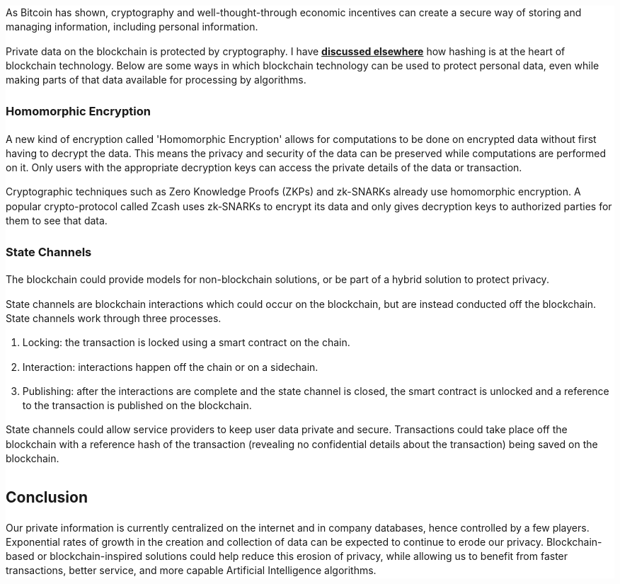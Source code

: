 As Bitcoin has shown, cryptography and well-thought-through economic incentives can create a secure way of storing and managing information, including personal information.

Private data on the blockchain is protected by cryptography. I have [**discussed elsewhere**](https://hackernoon.com/cryptographic-hashing-c25da23609c3) how hashing is at the heart of blockchain technology. Below are some ways in which blockchain technology can be used to protect personal data, even while making parts of that data available for processing by algorithms.

### **Homomorphic Encryption**

A new kind of encryption called 'Homomorphic Encryption' allows for computations to be done on encrypted data without first having to decrypt the data. This means the privacy and security of the data can be preserved while computations are performed on it. Only users with the appropriate decryption keys can access the private details of the data or transaction.

Cryptographic techniques such as Zero Knowledge Proofs (ZKPs) and zk-SNARKs already use homomorphic encryption. A popular crypto-protocol called Zcash uses zk‑SNARKs to encrypt its data and only gives decryption keys to authorized parties for them to see that data.

### **State Channels**

The blockchain could provide models for non-blockchain solutions, or be part of a hybrid solution to protect privacy.

State channels are blockchain interactions which could occur on the blockchain, but are instead conducted off the blockchain. State channels work through three processes.

1. Locking: the transaction is locked using a smart contract on the chain.

2. Interaction: interactions happen off the chain or on a sidechain.

3. Publishing: after the interactions are complete and the state channel is closed, the smart contract is unlocked and a reference to the transaction is published on the blockchain.

State channels could allow service providers to keep user data private and secure. Transactions could take place off the blockchain with a reference hash of the transaction (revealing no confidential details about the transaction) being saved on the blockchain.

## **Conclusion**

Our private information is currently centralized on the internet and in company databases, hence controlled by a few players. Exponential rates of growth in the creation and collection of data can be expected to continue to erode our privacy. Blockchain-based or blockchain-inspired solutions could help reduce this erosion of privacy, while allowing us to benefit from faster transactions, better service, and more capable Artificial Intelligence algorithms.
